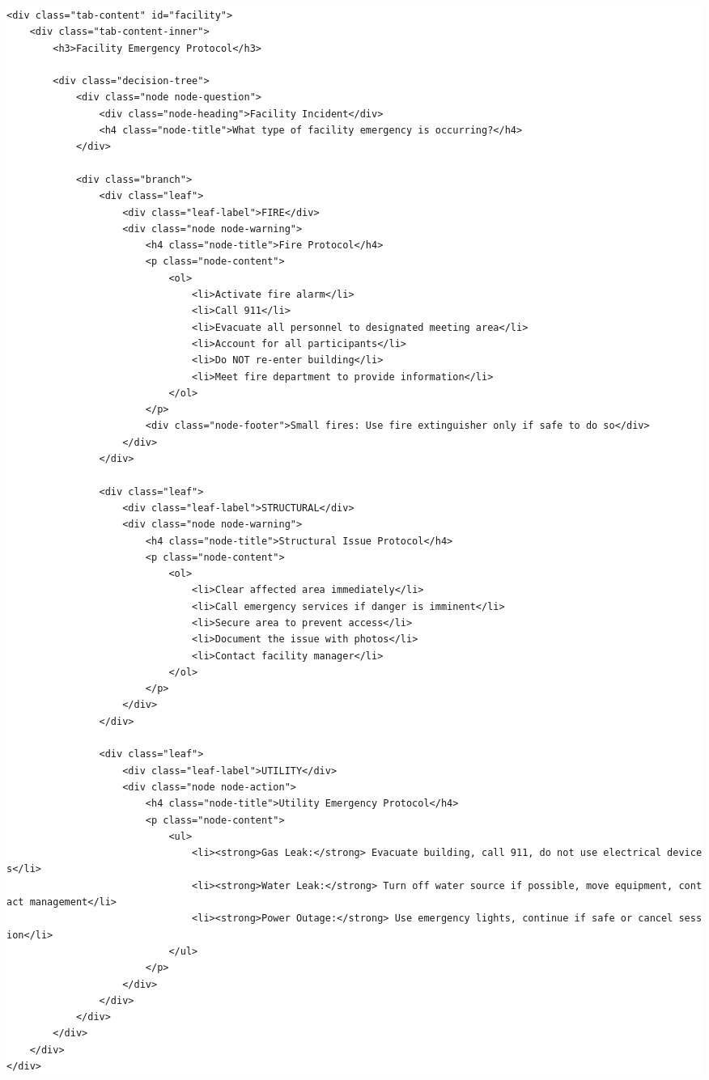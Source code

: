     <div class="tab-content" id="facility">
        <div class="tab-content-inner">
            <h3>Facility Emergency Protocol</h3>
            
            <div class="decision-tree">
                <div class="node node-question">
                    <div class="node-heading">Facility Incident</div>
                    <h4 class="node-title">What type of facility emergency is occurring?</h4>
                </div>
                
                <div class="branch">
                    <div class="leaf">
                        <div class="leaf-label">FIRE</div>
                        <div class="node node-warning">
                            <h4 class="node-title">Fire Protocol</h4>
                            <p class="node-content">
                                <ol>
                                    <li>Activate fire alarm</li>
                                    <li>Call 911</li>
                                    <li>Evacuate all personnel to designated meeting area</li>
                                    <li>Account for all participants</li>
                                    <li>Do NOT re-enter building</li>
                                    <li>Meet fire department to provide information</li>
                                </ol>
                            </p>
                            <div class="node-footer">Small fires: Use fire extinguisher only if safe to do so</div>
                        </div>
                    </div>
                    
                    <div class="leaf">
                        <div class="leaf-label">STRUCTURAL</div>
                        <div class="node node-warning">
                            <h4 class="node-title">Structural Issue Protocol</h4>
                            <p class="node-content">
                                <ol>
                                    <li>Clear affected area immediately</li>
                                    <li>Call emergency services if danger is imminent</li>
                                    <li>Secure area to prevent access</li>
                                    <li>Document the issue with photos</li>
                                    <li>Contact facility manager</li>
                                </ol>
                            </p>
                        </div>
                    </div>
                    
                    <div class="leaf">
                        <div class="leaf-label">UTILITY</div>
                        <div class="node node-action">
                            <h4 class="node-title">Utility Emergency Protocol</h4>
                            <p class="node-content">
                                <ul>
                                    <li><strong>Gas Leak:</strong> Evacuate building, call 911, do not use electrical devices</li>
                                    <li><strong>Water Leak:</strong> Turn off water source if possible, move equipment, contact management</li>
                                    <li><strong>Power Outage:</strong> Use emergency lights, continue if safe or cancel session</li>
                                </ul>
                            </p>
                        </div>
                    </div>
                </div>
            </div>
        </div>
    </div>
</div>
